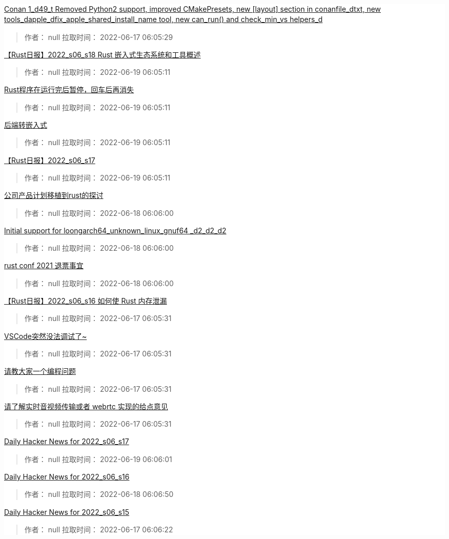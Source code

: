  [Conan 1_d49_t Removed Python2 support, improved CMakePresets, new [layout] section in conanfile_dtxt, new tools_dapple_dfix_apple_shared_install_name tool, new can_run() and check_min_vs helpers_d](https://blog.conan.io/2022/06/16/New-conan-release-1-49.html)

> 作者： null  拉取时间： 2022-06-17 06:05:29

 [【Rust日报】2022_s06_s18 Rust 嵌入式生态系统和工具概述](https://rustcc.cn/article?id=c88d8c56-2b53-4b75-8534-e162f97cbbf6)

> 作者： null  拉取时间： 2022-06-19 06:05:11

 [Rust程序在运行完后暂停，回车后再消失](https://rustcc.cn/article?id=89a0b5c8-ca4a-4003-8f9e-6adab29afb76)

> 作者： null  拉取时间： 2022-06-19 06:05:11

 [后端转嵌入式](https://rustcc.cn/article?id=5cf00a11-600a-4c4e-ae93-ec82de52b16d)

> 作者： null  拉取时间： 2022-06-19 06:05:11

 [【Rust日报】2022_s06_s17](https://rustcc.cn/article?id=5adbeaf8-39bd-4dd9-97f3-dfc2fb752f82)

> 作者： null  拉取时间： 2022-06-19 06:05:11

 [公司产品计划移植到rust的探讨](https://rustcc.cn/article?id=3672b7ad-034c-4bf5-b036-f8d0593d0998)

> 作者： null  拉取时间： 2022-06-18 06:06:00

 [Initial support for loongarch64_unknown_linux_gnuf64 _d2_d2_d2](https://rustcc.cn/article?id=ef204c02-128b-49d4-9feb-1ccb3d138306)

> 作者： null  拉取时间： 2022-06-18 06:06:00

 [rust conf 2021 退票事宜](https://rustcc.cn/article?id=792410d5-03f1-445e-87dc-2e32ccaea841)

> 作者： null  拉取时间： 2022-06-18 06:06:00

 [【Rust日报】2022_s06_s16 如何使 Rust 内存泄漏](https://rustcc.cn/article?id=a52298d5-dabe-4ccf-8607-5de69766112e)

> 作者： null  拉取时间： 2022-06-17 06:05:31

 [VSCode突然没法调试了~](https://rustcc.cn/article?id=d76b39ae-9040-4a99-8831-b0f5c42faf3b)

> 作者： null  拉取时间： 2022-06-17 06:05:31

 [请教大家一个编程问题](https://rustcc.cn/article?id=cc00a8d2-5fb4-45c0-993d-c5f719eb7458)

> 作者： null  拉取时间： 2022-06-17 06:05:31

 [请了解实时音视频传输或者 webrtc 实现的给点意见](https://rustcc.cn/article?id=8e35056a-ee9d-4a48-a18c-fbebba1715e6)

> 作者： null  拉取时间： 2022-06-17 06:05:31

 [Daily Hacker News for 2022_s06_s17](https://www.daemonology.net/hn-daily/2022-06-17.html)

> 作者： null  拉取时间： 2022-06-19 06:06:01

 [Daily Hacker News for 2022_s06_s16](https://www.daemonology.net/hn-daily/2022-06-16.html)

> 作者： null  拉取时间： 2022-06-18 06:06:50

 [Daily Hacker News for 2022_s06_s15](https://www.daemonology.net/hn-daily/2022-06-15.html)

> 作者： null  拉取时间： 2022-06-17 06:06:22
